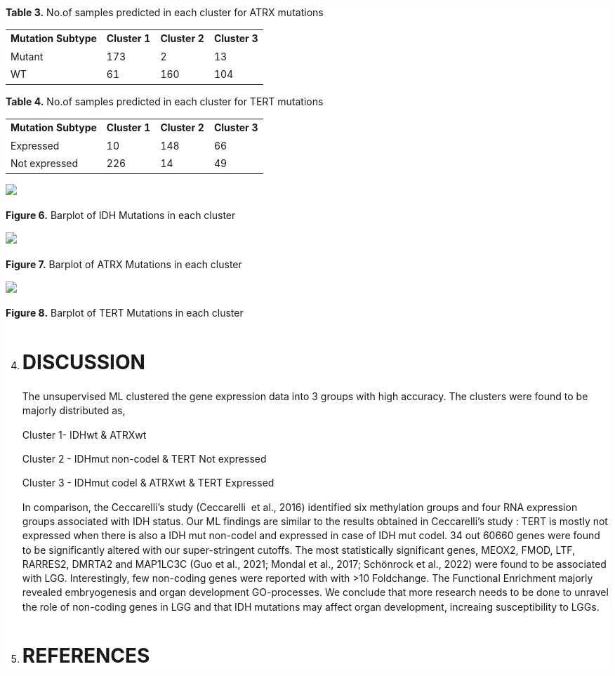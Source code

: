 **Table 3.** No.of samples predicted in each cluster for ATRX mutations 

|                      |               |               |               |
| -------------------- | ------------- | ------------- | ------------- |
| **Mutation Subtype** | **Cluster 1** | **Cluster 2** | **Cluster 3** |
| Mutant               | 173           | 2             | 13            |
| WT                   | 61            | 160           | 104           |

**Table 4.** No.of samples predicted in each cluster for TERT mutations

|                      |               |               |               |
| -------------------- | ------------- | ------------- | ------------- |
| **Mutation Subtype** | **Cluster 1** | **Cluster 2** | **Cluster 3** |
| Expressed            | 10            | 148           | 66            |
| Not expressed        | 226           | 14            | 49            |

![](https://lh7-rt.googleusercontent.com/docsz/AD_4nXc3N64LlxX0P35k7UAvdv6ZLoUPTujudMyhVERzZ13xzl1_cCUlIwbdXWgT6dz7WUBUV5ZoHGfNNyybDeEui-4WlK6mSoUHSSIR23Ux_WFc1QidHwsk2V4E6OAniYD14zgPm5-zZ4fC8DDLJetNHXMqrwq7?key=83q9Nzh7nBQo6FjuiFK5mg)

**Figure 6.** Barplot of IDH Mutations in each cluster

![](https://lh7-rt.googleusercontent.com/docsz/AD_4nXc5YtT1jz9o2MRofV-19JUVfUbUpSDGSF020RNODulp1lEIdyDWIwaLZK5xUkTUSyB-KCg459Zc14h7NWXtY2GesXPjSkNCSQ7FFzzkZAXxD2kZcGsy4mYHG2fooRAmXHODrZqrW3HilDauWph72aXYMJs?key=83q9Nzh7nBQo6FjuiFK5mg)

**Figure 7.** Barplot of ATRX Mutations in each cluster

![](https://lh7-rt.googleusercontent.com/docsz/AD_4nXdcd9mKvQqrGQwyrWa0a8suArt8u3nbY2tb8WWlOCbD2zkPQxJ5jSLPn-3hCOyNJSMLFgkf4CdrpF9pFdqQB9OnteV6cqBm5UwmJkpa5b5NuSHsfSaJzmQ7uoO_gyBmwthzEqc5vQqsvuX8GrolMROeCloT?key=83q9Nzh7nBQo6FjuiFK5mg)

**Figure 8.** Barplot of TERT Mutations in each cluster

4. # **DISCUSSION**<a id="h.4ceafm4pi6lh"></a>

   The unsupervised ML clustered the gene expression data into 3 groups with high accuracy. The clusters were found to be majorly distributed as, 

   Cluster 1- IDHwt & ATRXwt

   Cluster 2 - IDHmut non-codel & TERT Not expressed 

   Cluster 3 - IDHmut codel & ATRXwt & TERT Expressed

   In comparison, the Ceccarelli’s study (Ceccarelli  et al., 2016) identified six methylation groups and four RNA expression groups associated with IDH status. Our ML findings are similar to       the results obtained in Ceccarelli’s study : TERT is mostly not expressed when there is also a IDH mut non-codel and expressed in case of IDH mut codel. 34 out 60660 genes were found to be       significantly altered with our super-stringent cutoffs. The most statistically significant genes, MEOX2, FMOD, LTF, RARRES2, DMRTA2 and MAP1LC3C (Guo et al., 2021; Mondal et al., 2017;           Schönrock et al., 2022) were found to be associated with LGG. Interestingly, few non-coding genes were reported with with >10 Foldchange. The Functional Enrichment majorly revealed               embryogenesis and organ development GO-processes. We conclude that more research needs to be done to unravel the role of non-coding genes in LGG and that IDH mutations may affect organ           development, increaing susceptibility to LGGs.

5. # **REFERENCES**<a id="h.breuynwez23"></a>
